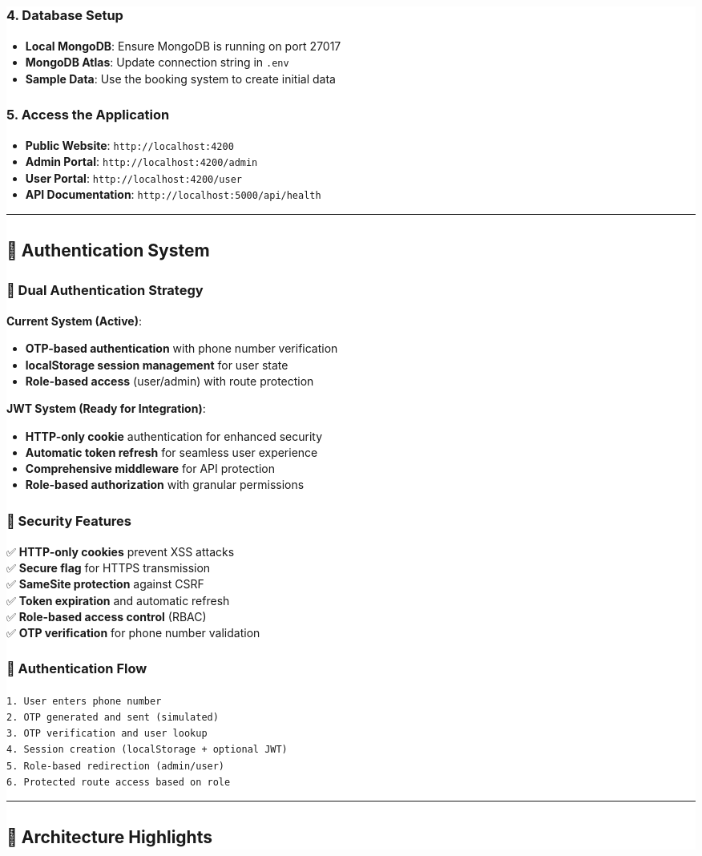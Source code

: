 ### 4. Database Setup
- **Local MongoDB**: Ensure MongoDB is running on port 27017
- **MongoDB Atlas**: Update connection string in `.env`
- **Sample Data**: Use the booking system to create initial data

### 5. Access the Application
- **Public Website**: `http://localhost:4200`
- **Admin Portal**: `http://localhost:4200/admin` 
- **User Portal**: `http://localhost:4200/user`
- **API Documentation**: `http://localhost:5000/api/health`

---

## 🔐 Authentication System

### 🔹 Dual Authentication Strategy

**Current System (Active)**:
- **OTP-based authentication** with phone number verification
- **localStorage session management** for user state
- **Role-based access** (user/admin) with route protection

**JWT System (Ready for Integration)**:
- **HTTP-only cookie** authentication for enhanced security
- **Automatic token refresh** for seamless user experience
- **Comprehensive middleware** for API protection
- **Role-based authorization** with granular permissions

### 🔹 Security Features
✅ **HTTP-only cookies** prevent XSS attacks  
✅ **Secure flag** for HTTPS transmission  
✅ **SameSite protection** against CSRF  
✅ **Token expiration** and automatic refresh  
✅ **Role-based access control** (RBAC)  
✅ **OTP verification** for phone number validation  

### 🔹 Authentication Flow
```
1. User enters phone number
2. OTP generated and sent (simulated)
3. OTP verification and user lookup
4. Session creation (localStorage + optional JWT)
5. Role-based redirection (admin/user)
6. Protected route access based on role
```

---

## 🧠 Architecture Highlights
